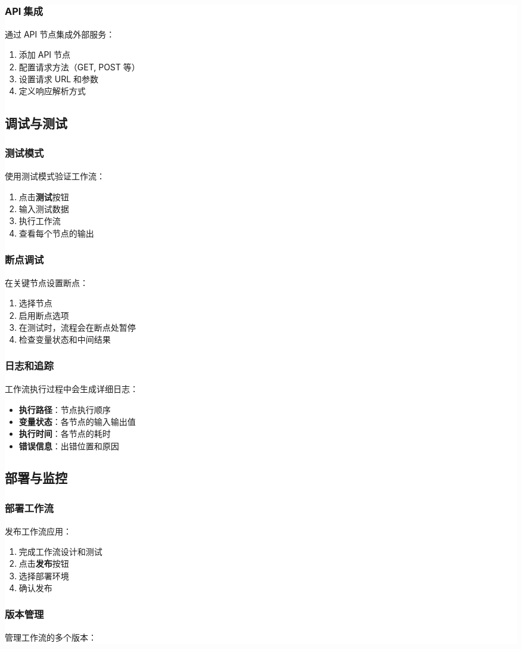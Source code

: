 ### API 集成

通过 API 节点集成外部服务：

1. 添加 API 节点
2. 配置请求方法（GET, POST 等）
3. 设置请求 URL 和参数
4. 定义响应解析方式

## 调试与测试

### 测试模式

使用测试模式验证工作流：

1. 点击**测试**按钮
2. 输入测试数据
3. 执行工作流
4. 查看每个节点的输出

### 断点调试

在关键节点设置断点：

1. 选择节点
2. 启用断点选项
3. 在测试时，流程会在断点处暂停
4. 检查变量状态和中间结果

### 日志和追踪

工作流执行过程中会生成详细日志：

- **执行路径**：节点执行顺序
- **变量状态**：各节点的输入输出值
- **执行时间**：各节点的耗时
- **错误信息**：出错位置和原因

## 部署与监控

### 部署工作流

发布工作流应用：

1. 完成工作流设计和测试
2. 点击**发布**按钮
3. 选择部署环境
4. 确认发布

### 版本管理

管理工作流的多个版本：
